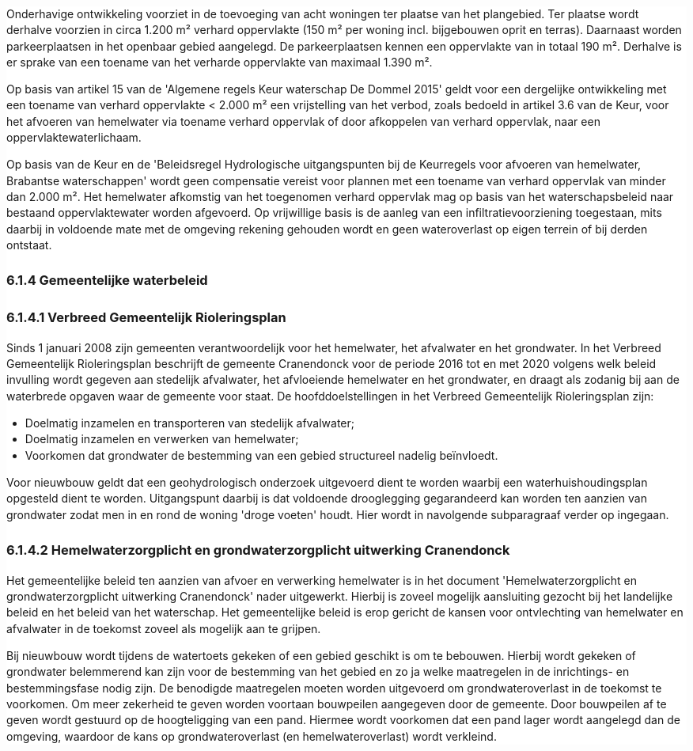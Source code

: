 Onderhavige ontwikkeling voorziet in de toevoeging van acht woningen ter plaatse van het plangebied. Ter plaatse wordt derhalve voorzien in circa 1.200 m² verhard oppervlakte (150 m² per woning incl. bijgebouwen oprit en terras). Daarnaast worden parkeerplaatsen in het openbaar gebied aangelegd. De parkeerplaatsen kennen een oppervlakte van in totaal 190 m². Derhalve is er sprake van een toename van het verharde oppervlakte van maximaal 1.390 m².

Op basis van artikel 15 van de 'Algemene regels Keur waterschap De Dommel 2015' geldt voor een dergelijke ontwikkeling met een toename van verhard oppervlakte < 2.000 m² een vrijstelling van het verbod, zoals bedoeld in artikel 3.6 van de Keur, voor het afvoeren van hemelwater via toename verhard oppervlak of door afkoppelen van verhard oppervlak, naar een oppervlaktewaterlichaam.

Op basis van de Keur en de 'Beleidsregel Hydrologische uitgangspunten bij de Keurregels voor afvoeren van hemelwater, Brabantse waterschappen' wordt geen compensatie vereist voor plannen met een toename van verhard oppervlak van minder dan 2.000 m². Het hemelwater afkomstig van het toegenomen verhard oppervlak mag op basis van het waterschapsbeleid naar bestaand oppervlaktewater worden afgevoerd. Op vrijwillige basis is de aanleg van een infiltratievoorziening toegestaan, mits daarbij in voldoende mate met de omgeving rekening gehouden wordt en geen wateroverlast op eigen terrein of bij derden ontstaat.

### <span id="page-37-0"></span>**6.1.4 Gemeentelijke waterbeleid**

### **6.1.4.1 Verbreed Gemeentelijk Rioleringsplan**

Sinds 1 januari 2008 zijn gemeenten verantwoordelijk voor het hemelwater, het afvalwater en het grondwater. In het Verbreed Gemeentelijk Rioleringsplan beschrijft de gemeente Cranendonck voor de periode 2016 tot en met 2020 volgens welk beleid invulling wordt gegeven aan stedelijk afvalwater, het afvloeiende hemelwater en het grondwater, en draagt als zodanig bij aan de waterbrede opgaven waar de gemeente voor staat. De hoofddoelstellingen in het Verbreed Gemeentelijk Rioleringsplan zijn:

- Doelmatig inzamelen en transporteren van stedelijk afvalwater;
- Doelmatig inzamelen en verwerken van hemelwater;
- Voorkomen dat grondwater de bestemming van een gebied structureel nadelig beïnvloedt.

Voor nieuwbouw geldt dat een geohydrologisch onderzoek uitgevoerd dient te worden waarbij een waterhuishoudingsplan opgesteld dient te worden. Uitgangspunt daarbij is dat voldoende drooglegging gegarandeerd kan worden ten aanzien van grondwater zodat men in en rond de woning 'droge voeten' houdt. Hier wordt in navolgende subparagraaf verder op ingegaan.

### **6.1.4.2 Hemelwaterzorgplicht en grondwaterzorgplicht uitwerking Cranendonck**

Het gemeentelijke beleid ten aanzien van afvoer en verwerking hemelwater is in het document 'Hemelwaterzorgplicht en grondwaterzorgplicht uitwerking Cranendonck' nader uitgewerkt. Hierbij is zoveel mogelijk aansluiting gezocht bij het landelijke beleid en het beleid van het waterschap. Het gemeentelijke beleid is erop gericht de kansen voor ontvlechting van hemelwater en afvalwater in de toekomst zoveel als mogelijk aan te grijpen.

Bij nieuwbouw wordt tijdens de watertoets gekeken of een gebied geschikt is om te bebouwen. Hierbij wordt gekeken of grondwater belemmerend kan zijn voor de bestemming van het gebied en zo ja welke maatregelen in de inrichtings- en bestemmingsfase nodig zijn. De benodigde maatregelen moeten worden uitgevoerd om grondwateroverlast in de toekomst te voorkomen. Om meer zekerheid te geven worden voortaan bouwpeilen aangegeven door de gemeente. Door bouwpeilen af te geven wordt gestuurd op de hoogteligging van een pand. Hiermee wordt voorkomen dat een pand lager wordt aangelegd dan de omgeving, waardoor de kans op grondwateroverlast (en hemelwateroverlast) wordt verkleind.
